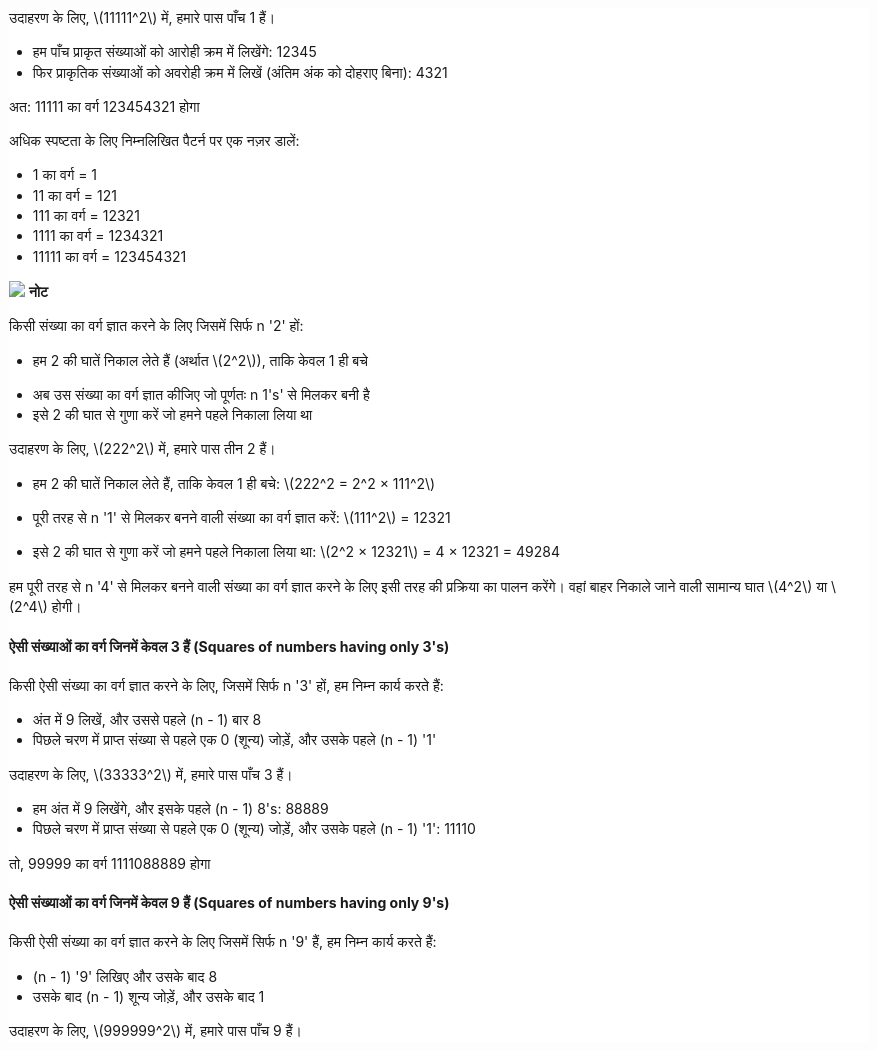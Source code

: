 <p> उदाहरण के लिए, \(11111^2\) में, हमारे पास पाँच 1 हैं।</p>

* हम पाँच प्राकृत संख्याओं को आरोही क्रम में लिखेंगे: 12345
* फिर प्राकृतिक संख्याओं को अवरोही क्रम में लिखें (अंतिम अंक को दोहराए बिना): 4321

अत: 11111 का वर्ग 123454321 होगा

अधिक स्पष्टता के लिए निम्नलिखित पैटर्न पर एक नज़र डालें:
* 1 का वर्ग = 1
* 11 का वर्ग = 121
* 111 का वर्ग = 12321
* 1111 का वर्ग = 1234321
* 11111 का वर्ग = 123454321

<div class="toc-mak">
  <img src="../../../images/pencil.png">
  <b>नोट</b><br>

किसी संख्या का वर्ग ज्ञात करने के लिए जिसमें सिर्फ n '2' हों:
* <p> हम 2 की घातें निकाल लेते हैं (अर्थात \(2^2\)), ताकि केवल 1 ही बचे </p>
* अब उस संख्या का वर्ग ज्ञात कीजिए जो पूर्णतः n 1's' से मिलकर बनी है
* इसे 2 की घात से गुणा करें जो हमने पहले निकाला लिया था

<p> उदाहरण के लिए, \(222^2\) में, हमारे पास तीन 2 हैं।</p>

* <p> हम 2 की घातें निकाल लेते हैं, ताकि केवल 1 ही बचे: \(222^2 = 2^2 × 111^2\) </p>
* <p> पूरी तरह से n '1' से मिलकर बनने वाली संख्या का वर्ग ज्ञात करें: \(111^2\) = 12321 </p>
* <p> इसे 2 की घात से गुणा करें जो हमने पहले निकाला लिया था: \(2^2 × 12321\) = 4 × 12321 = 49284 </p>

<p> हम पूरी तरह से n '4' से मिलकर बनने वाली संख्या का वर्ग ज्ञात करने के लिए इसी तरह की प्रक्रिया का पालन करेंगे। वहां बाहर निकाले जाने वाली सामान्य घात \(4^2\) या \(2^4\) होगी। </p>
</div>

#### ऐसी संख्याओं का वर्ग जिनमें केवल 3 हैं (Squares of numbers having only 3's)

किसी ऐसी संख्या का वर्ग ज्ञात करने के लिए, जिसमें सिर्फ n '3' हों, हम निम्न कार्य करते हैं:
* अंत में 9 लिखें, और उससे पहले (n - 1) बार 8 
* पिछले चरण में प्राप्त संख्या से पहले एक 0 (शून्य) जोड़ें, और उसके पहले (n - 1) '1'

<p> उदाहरण के लिए, \(33333^2\) में, हमारे पास पाँच 3 हैं।</p>

* हम अंत में 9 लिखेंगे, और इसके पहले (n - 1) 8's: 88889
* पिछले चरण में प्राप्त संख्या से पहले एक 0 (शून्य) जोड़ें, और उसके पहले (n - 1) '1': 11110

तो, 99999 का वर्ग 1111088889 होगा

#### ऐसी संख्याओं का वर्ग जिनमें केवल 9 हैं (Squares of numbers having only 9's)

किसी ऐसी संख्या का वर्ग ज्ञात करने के लिए जिसमें सिर्फ n '9' हैं, हम निम्न कार्य करते हैं:
* (n - 1) '9' लिखिए और उसके बाद 8
* उसके बाद (n - 1) शून्य जोड़ें, और उसके बाद 1

<p> उदाहरण के लिए, \(999999^2\) में, हमारे पास पाँच 9 हैं।</p>
